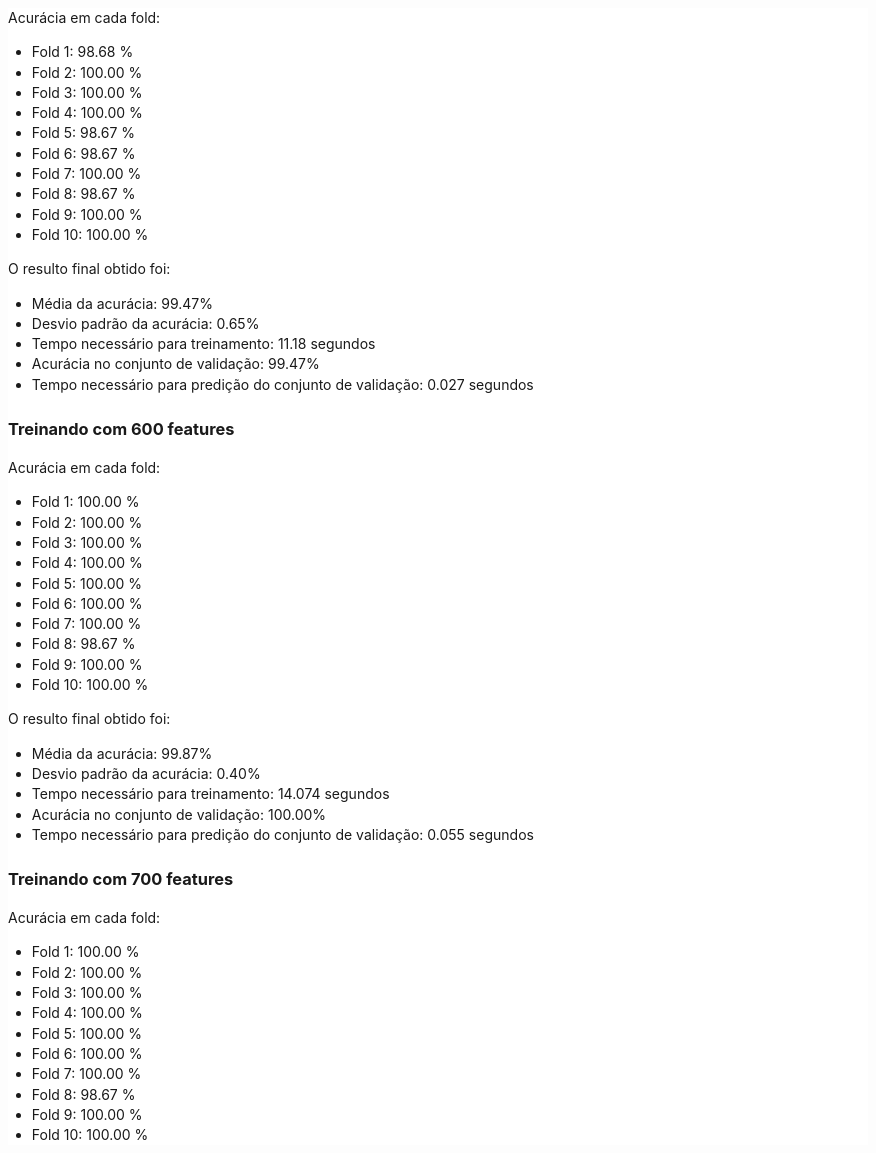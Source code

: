 Acurácia em cada fold:

- Fold 1:  98.68 %
- Fold 2: 100.00 %
- Fold 3: 100.00 %
- Fold 4: 100.00 %
- Fold 5:  98.67 %
- Fold 6:  98.67 %
- Fold 7: 100.00 %
- Fold 8:  98.67 %
- Fold 9: 100.00 %
- Fold 10: 100.00 %

O resulto final obtido foi:

- Média da acurácia: 99.47%
- Desvio padrão da acurácia: 0.65%
- Tempo necessário para treinamento: 11.18 segundos
- Acurácia no conjunto de validação: 99.47%
- Tempo necessário para predição do conjunto de validação: 0.027 segundos

### Treinando com 600 features

Acurácia em cada fold:

- Fold 1: 100.00 %
- Fold 2: 100.00 %
- Fold 3: 100.00 %
- Fold 4: 100.00 %
- Fold 5: 100.00 %
- Fold 6: 100.00 %
- Fold 7: 100.00 %
- Fold 8:  98.67 %
- Fold 9: 100.00 %
- Fold 10: 100.00 %

O resulto final obtido foi:

- Média da acurácia: 99.87%
- Desvio padrão da acurácia: 0.40%
- Tempo necessário para treinamento: 14.074 segundos
- Acurácia no conjunto de validação: 100.00%
- Tempo necessário para predição do conjunto de validação: 0.055 segundos

### Treinando com 700 features

Acurácia em cada fold:

- Fold 1: 100.00 %
- Fold 2: 100.00 %
- Fold 3: 100.00 %
- Fold 4: 100.00 %
- Fold 5: 100.00 %
- Fold 6: 100.00 %
- Fold 7: 100.00 %
- Fold 8:  98.67 %
- Fold 9: 100.00 %
- Fold 10: 100.00 %
